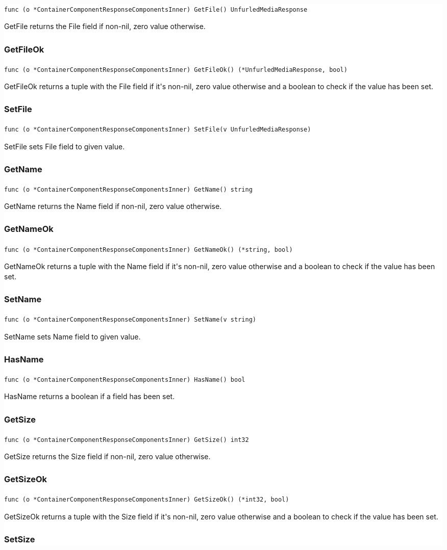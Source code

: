 `func (o *ContainerComponentResponseComponentsInner) GetFile() UnfurledMediaResponse`

GetFile returns the File field if non-nil, zero value otherwise.

### GetFileOk

`func (o *ContainerComponentResponseComponentsInner) GetFileOk() (*UnfurledMediaResponse, bool)`

GetFileOk returns a tuple with the File field if it's non-nil, zero value otherwise
and a boolean to check if the value has been set.

### SetFile

`func (o *ContainerComponentResponseComponentsInner) SetFile(v UnfurledMediaResponse)`

SetFile sets File field to given value.


### GetName

`func (o *ContainerComponentResponseComponentsInner) GetName() string`

GetName returns the Name field if non-nil, zero value otherwise.

### GetNameOk

`func (o *ContainerComponentResponseComponentsInner) GetNameOk() (*string, bool)`

GetNameOk returns a tuple with the Name field if it's non-nil, zero value otherwise
and a boolean to check if the value has been set.

### SetName

`func (o *ContainerComponentResponseComponentsInner) SetName(v string)`

SetName sets Name field to given value.

### HasName

`func (o *ContainerComponentResponseComponentsInner) HasName() bool`

HasName returns a boolean if a field has been set.

### GetSize

`func (o *ContainerComponentResponseComponentsInner) GetSize() int32`

GetSize returns the Size field if non-nil, zero value otherwise.

### GetSizeOk

`func (o *ContainerComponentResponseComponentsInner) GetSizeOk() (*int32, bool)`

GetSizeOk returns a tuple with the Size field if it's non-nil, zero value otherwise
and a boolean to check if the value has been set.

### SetSize
